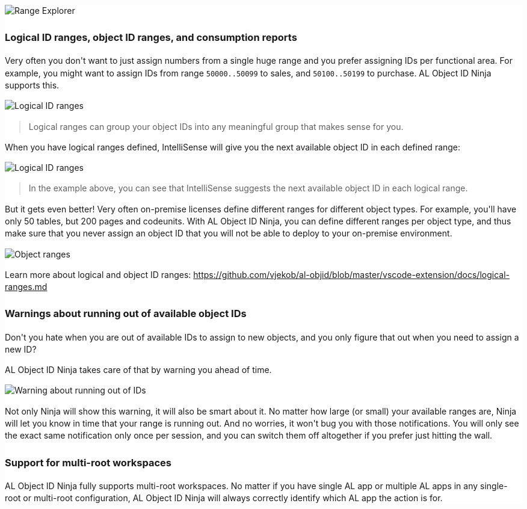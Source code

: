 ![Range Explorer](https://raw.githubusercontent.com/vjekob/al-objid/master/doc/images/range-explorer-2.11.0.png)

### Logical ID ranges, object ID ranges, and consumption reports

Very often you don't want to just assign numbers from a single huge range and you prefer assigning IDs
per functional area. For example, you might want to assign IDs from range `50000..50099` to sales, and
`50100..50199` to purchase. AL Object ID Ninja supports this.

![Logical ID ranges](https://raw.githubusercontent.com/vjekob/al-objid/master/doc/images/logical-ranges-range-explorer.png)

> Logical ranges can group your object IDs into any meaningful group that makes sense for you.

When you have logical ranges defined, IntelliSense will give you the next available object ID in each defined range:

![Logical ID ranges](https://raw.githubusercontent.com/vjekob/al-objid/master/doc/images/logical-ranges-intellisense.gif)

> In the example above, you can see that IntelliSense suggests the next available object ID in each logical range.

But it gets even better! Very often on-premise licenses define different ranges for different object
types. For example, you'll have only 50 tables, but 200 pages and codeunits. With AL Object ID Ninja,
you can define different ranges per object type, and thus make sure that you never assign an object ID
that you will not be able to deploy to your on-premise environment.

![Object ranges](https://raw.githubusercontent.com/vjekob/al-objid/master/doc/images/object-type-ranges.png)

Learn more about logical and object ID ranges: https://github.com/vjekob/al-objid/blob/master/vscode-extension/docs/logical-ranges.md

### Warnings about running out of available object IDs

Don't you hate when you are out of available IDs to assign to new objects, and you only figure that
out when you need to assign a new ID?

AL Object ID Ninja takes care of that by warning you ahead of time.

![Warning about running out of IDs](https://raw.githubusercontent.com/vjekob/al-objid/master/doc/images/run-out-warning.gif)

Not only Ninja will show this warning, it will also be smart about it. No matter how large (or
small) your available ranges are, Ninja will let you know in time that your range is running out.
And no worries, it won't bug you with those notifications. You will only see the exact same
notification only once per session, and you can switch them off altogether if you prefer just
hitting the wall.

### Support for multi-root workspaces

AL Object ID Ninja fully supports multi-root workspaces. No matter if you have single AL app or
multiple AL apps in any single-root or multi-root configuration, AL Object ID Ninja will always
correctly identify which AL app the action is for.
